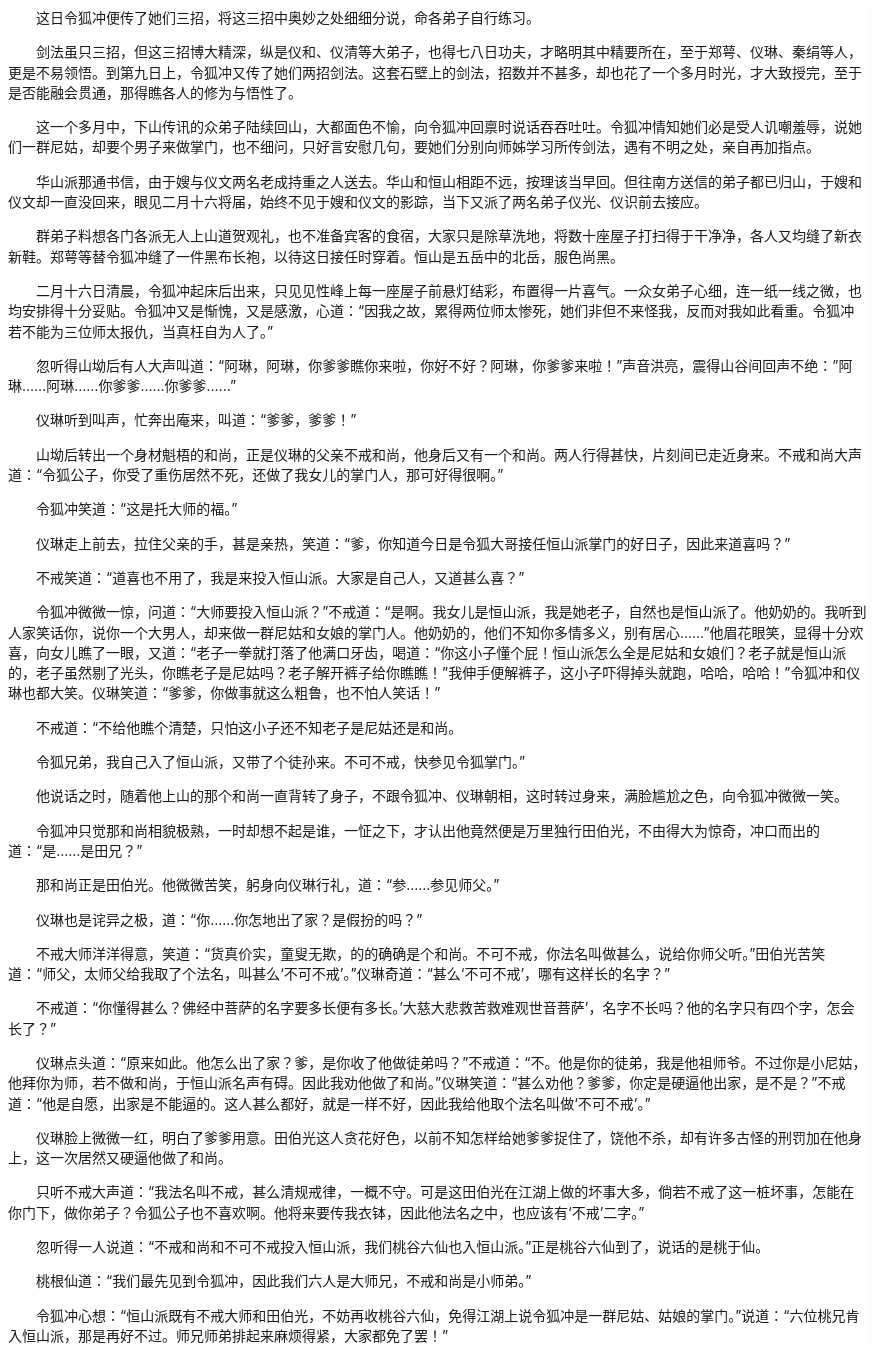 　　这日令狐冲便传了她们三招，将这三招中奥妙之处细细分说，命各弟子自行练习。

　　剑法虽只三招，但这三招博大精深，纵是仪和、仪清等大弟子，也得七八日功夫，才略明其中精要所在，至于郑萼、仪琳、秦绢等人，更是不易领悟。到第九日上，令狐冲又传了她们两招剑法。这套石壁上的剑法，招数并不甚多，却也花了一个多月时光，才大致授完，至于是否能融会贯通，那得瞧各人的修为与悟性了。

　　这一个多月中，下山传讯的众弟子陆续回山，大都面色不愉，向令狐冲回禀时说话吞吞吐吐。令狐冲情知她们必是受人讥嘲羞辱，说她们一群尼姑，却要个男子来做掌门，也不细问，只好言安慰几句，要她们分别向师姊学习所传剑法，遇有不明之处，亲自再加指点。

　　华山派那通书信，由于嫂与仪文两名老成持重之人送去。华山和恒山相距不远，按理该当早回。但往南方送信的弟子都已归山，于嫂和仪文却一直没回来，眼见二月十六将届，始终不见于嫂和仪文的影踪，当下又派了两名弟子仪光、仪识前去接应。

　　群弟子料想各门各派无人上山道贺观礼，也不准备宾客的食宿，大家只是除草洗地，将数十座屋子打扫得于干净净，各人又均缝了新衣新鞋。郑萼等替令狐冲缝了一件黑布长袍，以待这日接任时穿着。恒山是五岳中的北岳，服色尚黑。

　　二月十六日清晨，令狐冲起床后出来，只见见性峰上每一座屋子前悬灯结彩，布置得一片喜气。一众女弟子心细，连一纸一线之微，也均安排得十分妥贴。令狐冲又是惭愧，又是感激，心道：“因我之故，累得两位师太惨死，她们非但不来怪我，反而对我如此看重。令狐冲若不能为三位师太报仇，当真枉自为人了。”

　　忽听得山坳后有人大声叫道：“阿琳，阿琳，你爹爹瞧你来啦，你好不好？阿琳，你爹爹来啦！”声音洪亮，震得山谷间回声不绝：”阿琳……阿琳……你爹爹……你爹爹……”

　　仪琳听到叫声，忙奔出庵来，叫道：“爹爹，爹爹！”

　　山坳后转出一个身材魁梧的和尚，正是仪琳的父亲不戒和尚，他身后又有一个和尚。两人行得甚快，片刻间已走近身来。不戒和尚大声道：“令狐公子，你受了重伤居然不死，还做了我女儿的掌门人，那可好得很啊。”

　　令狐冲笑道：“这是托大师的福。”

　　仪琳走上前去，拉住父亲的手，甚是亲热，笑道：“爹，你知道今日是令狐大哥接任恒山派掌门的好日子，因此来道喜吗？”

　　不戒笑道：“道喜也不用了，我是来投入恒山派。大家是自己人，又道甚么喜？”

　　令狐冲微微一惊，问道：“大师要投入恒山派？”不戒道：“是啊。我女儿是恒山派，我是她老子，自然也是恒山派了。他奶奶的。我听到人家笑话你，说你一个大男人，却来做一群尼姑和女娘的掌门人。他奶奶的，他们不知你多情多义，别有居心……”他眉花眼笑，显得十分欢喜，向女儿瞧了一眼，又道：“老子一拳就打落了他满口牙齿，喝道：“你这小子懂个屁！恒山派怎么全是尼姑和女娘们？老子就是恒山派的，老子虽然剔了光头，你瞧老子是尼姑吗？老子解开裤子给你瞧瞧！”我伸手便解裤子，这小子吓得掉头就跑，哈哈，哈哈！”令狐冲和仪琳也都大笑。仪琳笑道：“爹爹，你做事就这么粗鲁，也不怕人笑话！”

　　不戒道：“不给他瞧个清楚，只怕这小子还不知老子是尼姑还是和尚。

　　令狐兄弟，我自己入了恒山派，又带了个徒孙来。不可不戒，快参见令狐掌门。”

　　他说话之时，随着他上山的那个和尚一直背转了身子，不跟令狐冲、仪琳朝相，这时转过身来，满脸尴尬之色，向令狐冲微微一笑。

　　令狐冲只觉那和尚相貌极熟，一时却想不起是谁，一怔之下，才认出他竟然便是万里独行田伯光，不由得大为惊奇，冲口而出的道：“是……是田兄？”

　　那和尚正是田伯光。他微微苦笑，躬身向仪琳行礼，道：“参……参见师父。”

　　仪琳也是诧异之极，道：“你……你怎地出了家？是假扮的吗？”

　　不戒大师洋洋得意，笑道：“货真价实，童叟无欺，的的确确是个和尚。不可不戒，你法名叫做甚么，说给你师父听。”田伯光苦笑道：“师父，太师父给我取了个法名，叫甚么‘不可不戒’。”仪琳奇道：“甚么‘不可不戒’，哪有这样长的名字？”

　　不戒道：“你懂得甚么？佛经中菩萨的名字要多长便有多长。’大慈大悲救苦救难观世音菩萨’，名字不长吗？他的名字只有四个字，怎会长了？”

　　仪琳点头道：“原来如此。他怎么出了家？爹，是你收了他做徒弟吗？”不戒道：“不。他是你的徒弟，我是他祖师爷。不过你是小尼姑，他拜你为师，若不做和尚，于恒山派名声有碍。因此我劝他做了和尚。”仪琳笑道：“甚么劝他？爹爹，你定是硬逼他出家，是不是？”不戒道：“他是自愿，出家是不能逼的。这人甚么都好，就是一样不好，因此我给他取个法名叫做‘不可不戒’。”

　　仪琳脸上微微一红，明白了爹爹用意。田伯光这人贪花好色，以前不知怎样给她爹爹捉住了，饶他不杀，却有许多古怪的刑罚加在他身上，这一次居然又硬逼他做了和尚。

　　只听不戒大声道：“我法名叫不戒，甚么清规戒律，一概不守。可是这田伯光在江湖上做的坏事大多，倘若不戒了这一桩坏事，怎能在你门下，做你弟子？令狐公子也不喜欢啊。他将来要传我衣钵，因此他法名之中，也应该有‘不戒’二字。”

　　忽听得一人说道：“不戒和尚和不可不戒投入恒山派，我们桃谷六仙也入恒山派。”正是桃谷六仙到了，说话的是桃于仙。

　　桃根仙道：“我们最先见到令狐冲，因此我们六人是大师兄，不戒和尚是小师弟。”

　　令狐冲心想：“恒山派既有不戒大师和田伯光，不妨再收桃谷六仙，免得江湖上说令狐冲是一群尼姑、姑娘的掌门。”说道：“六位桃兄肯入恒山派，那是再好不过。师兄师弟排起来麻烦得紧，大家都免了罢！”
